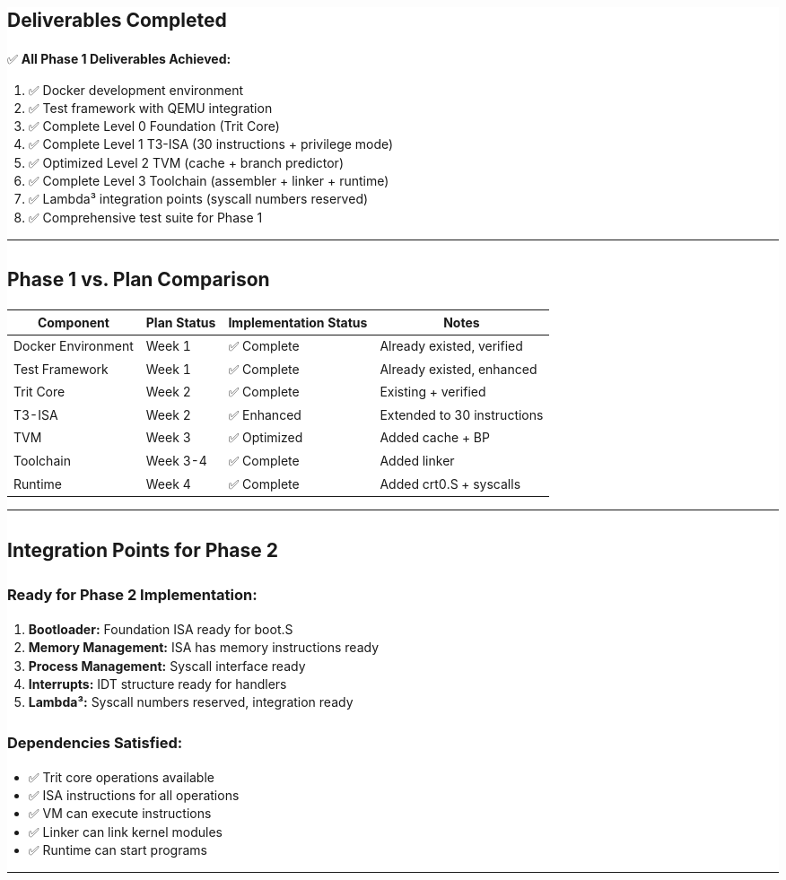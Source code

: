 
## Deliverables Completed

✅ **All Phase 1 Deliverables Achieved:**

1. ✅ Docker development environment
2. ✅ Test framework with QEMU integration
3. ✅ Complete Level 0 Foundation (Trit Core)
4. ✅ Complete Level 1 T3-ISA (30 instructions + privilege mode)
5. ✅ Optimized Level 2 TVM (cache + branch predictor)
6. ✅ Complete Level 3 Toolchain (assembler + linker + runtime)
7. ✅ Lambda³ integration points (syscall numbers reserved)
8. ✅ Comprehensive test suite for Phase 1

---

## Phase 1 vs. Plan Comparison

| Component | Plan Status | Implementation Status | Notes |
|-----------|-------------|----------------------|-------|
| Docker Environment | Week 1 | ✅ Complete | Already existed, verified |
| Test Framework | Week 1 | ✅ Complete | Already existed, enhanced |
| Trit Core | Week 2 | ✅ Complete | Existing + verified |
| T3-ISA | Week 2 | ✅ Enhanced | Extended to 30 instructions |
| TVM | Week 3 | ✅ Optimized | Added cache + BP |
| Toolchain | Week 3-4 | ✅ Complete | Added linker |
| Runtime | Week 4 | ✅ Complete | Added crt0.S + syscalls |

---

## Integration Points for Phase 2

### Ready for Phase 2 Implementation:

1. **Bootloader:** Foundation ISA ready for boot.S
2. **Memory Management:** ISA has memory instructions ready
3. **Process Management:** Syscall interface ready
4. **Interrupts:** IDT structure ready for handlers
5. **Lambda³:** Syscall numbers reserved, integration ready

### Dependencies Satisfied:

- ✅ Trit core operations available
- ✅ ISA instructions for all operations
- ✅ VM can execute instructions
- ✅ Linker can link kernel modules
- ✅ Runtime can start programs

---